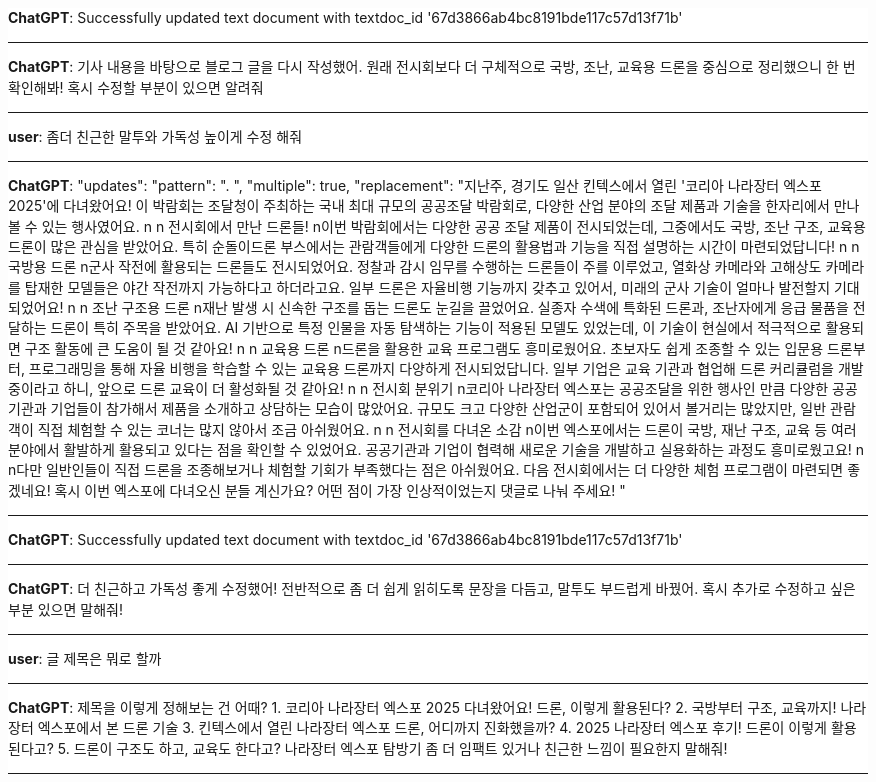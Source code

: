 
**ChatGPT**:
Successfully updated text document with textdoc_id '67d3866ab4bc8191bde117c57d13f71b'

---

**ChatGPT**:
기사 내용을 바탕으로 블로그 글을 다시 작성했어. 원래 전시회보다 더 구체적으로 국방, 조난, 교육용 드론을 중심으로 정리했으니 한 번 확인해봐! 혹시 수정할 부분이 있으면 알려줘

---

**user**:
좀더 친근한 말투와 가독성 높이게 수정 해줘

---

**ChatGPT**:
"updates": "pattern": ". ", "multiple": true, "replacement": "지난주, 경기도 일산 킨텍스에서 열린 '코리아 나라장터 엑스포 2025'에 다녀왔어요! 이 박람회는 조달청이 주최하는 국내 최대 규모의 공공조달 박람회로, 다양한 산업 분야의 조달 제품과 기술을 한자리에서 만나볼 수 있는 행사였어요. n n 전시회에서 만난 드론들! n이번 박람회에서는 다양한 공공 조달 제품이 전시되었는데, 그중에서도 국방, 조난 구조, 교육용 드론이 많은 관심을 받았어요. 특히 순돌이드론 부스에서는 관람객들에게 다양한 드론의 활용법과 기능을 직접 설명하는 시간이 마련되었답니다! n n 국방용 드론 n군사 작전에 활용되는 드론들도 전시되었어요. 정찰과 감시 임무를 수행하는 드론들이 주를 이루었고, 열화상 카메라와 고해상도 카메라를 탑재한 모델들은 야간 작전까지 가능하다고 하더라고요. 일부 드론은 자율비행 기능까지 갖추고 있어서, 미래의 군사 기술이 얼마나 발전할지 기대되었어요! n n 조난 구조용 드론 n재난 발생 시 신속한 구조를 돕는 드론도 눈길을 끌었어요. 실종자 수색에 특화된 드론과, 조난자에게 응급 물품을 전달하는 드론이 특히 주목을 받았어요. AI 기반으로 특정 인물을 자동 탐색하는 기능이 적용된 모델도 있었는데, 이 기술이 현실에서 적극적으로 활용되면 구조 활동에 큰 도움이 될 것 같아요! n n 교육용 드론 n드론을 활용한 교육 프로그램도 흥미로웠어요. 초보자도 쉽게 조종할 수 있는 입문용 드론부터, 프로그래밍을 통해 자율 비행을 학습할 수 있는 교육용 드론까지 다양하게 전시되었답니다. 일부 기업은 교육 기관과 협업해 드론 커리큘럼을 개발 중이라고 하니, 앞으로 드론 교육이 더 활성화될 것 같아요! n n 전시회 분위기 n코리아 나라장터 엑스포는 공공조달을 위한 행사인 만큼 다양한 공공기관과 기업들이 참가해서 제품을 소개하고 상담하는 모습이 많았어요. 규모도 크고 다양한 산업군이 포함되어 있어서 볼거리는 많았지만, 일반 관람객이 직접 체험할 수 있는 코너는 많지 않아서 조금 아쉬웠어요. n n 전시회를 다녀온 소감 n이번 엑스포에서는 드론이 국방, 재난 구조, 교육 등 여러 분야에서 활발하게 활용되고 있다는 점을 확인할 수 있었어요. 공공기관과 기업이 협력해 새로운 기술을 개발하고 실용화하는 과정도 흥미로웠고요! n n다만 일반인들이 직접 드론을 조종해보거나 체험할 기회가 부족했다는 점은 아쉬웠어요. 다음 전시회에서는 더 다양한 체험 프로그램이 마련되면 좋겠네요! 혹시 이번 엑스포에 다녀오신 분들 계신가요? 어떤 점이 가장 인상적이었는지 댓글로 나눠 주세요! "

---

**ChatGPT**:
Successfully updated text document with textdoc_id '67d3866ab4bc8191bde117c57d13f71b'

---

**ChatGPT**:
더 친근하고 가독성 좋게 수정했어! 전반적으로 좀 더 쉽게 읽히도록 문장을 다듬고, 말투도 부드럽게 바꿨어. 혹시 추가로 수정하고 싶은 부분 있으면 말해줘!

---

**user**:
글 제목은 뭐로 할까

---

**ChatGPT**:
제목을 이렇게 정해보는 건 어때? 1. 코리아 나라장터 엑스포 2025 다녀왔어요! 드론, 이렇게 활용된다? 2. 국방부터 구조, 교육까지! 나라장터 엑스포에서 본 드론 기술 3. 킨텍스에서 열린 나라장터 엑스포 드론, 어디까지 진화했을까? 4. 2025 나라장터 엑스포 후기! 드론이 이렇게 활용된다고? 5. 드론이 구조도 하고, 교육도 한다고? 나라장터 엑스포 탐방기 좀 더 임팩트 있거나 친근한 느낌이 필요한지 말해줘!

---
